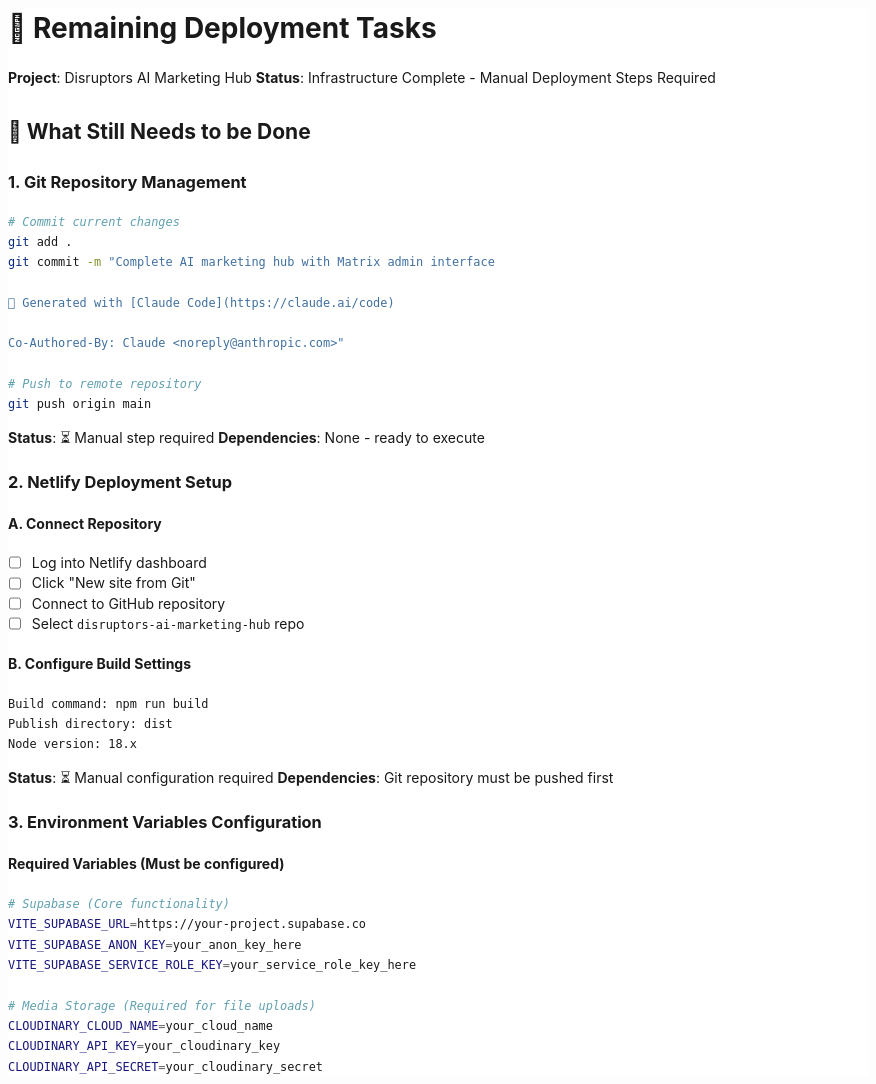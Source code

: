 # 🚧 Remaining Deployment Tasks

**Project**: Disruptors AI Marketing Hub
**Status**: Infrastructure Complete - Manual Deployment Steps Required

## 🎯 What Still Needs to be Done

### 1. **Git Repository Management**
```bash
# Commit current changes
git add .
git commit -m "Complete AI marketing hub with Matrix admin interface

🚀 Generated with [Claude Code](https://claude.ai/code)

Co-Authored-By: Claude <noreply@anthropic.com>"

# Push to remote repository
git push origin main
```

**Status**: ⏳ Manual step required
**Dependencies**: None - ready to execute

### 2. **Netlify Deployment Setup**

#### A. Connect Repository
- [ ] Log into Netlify dashboard
- [ ] Click "New site from Git"
- [ ] Connect to GitHub repository
- [ ] Select `disruptors-ai-marketing-hub` repo

#### B. Configure Build Settings
```
Build command: npm run build
Publish directory: dist
Node version: 18.x
```

**Status**: ⏳ Manual configuration required
**Dependencies**: Git repository must be pushed first

### 3. **Environment Variables Configuration**

#### Required Variables (Must be configured)
```bash
# Supabase (Core functionality)
VITE_SUPABASE_URL=https://your-project.supabase.co
VITE_SUPABASE_ANON_KEY=your_anon_key_here
VITE_SUPABASE_SERVICE_ROLE_KEY=your_service_role_key_here

# Media Storage (Required for file uploads)
CLOUDINARY_CLOUD_NAME=your_cloud_name
CLOUDINARY_API_KEY=your_cloudinary_key
CLOUDINARY_API_SECRET=your_cloudinary_secret
```
